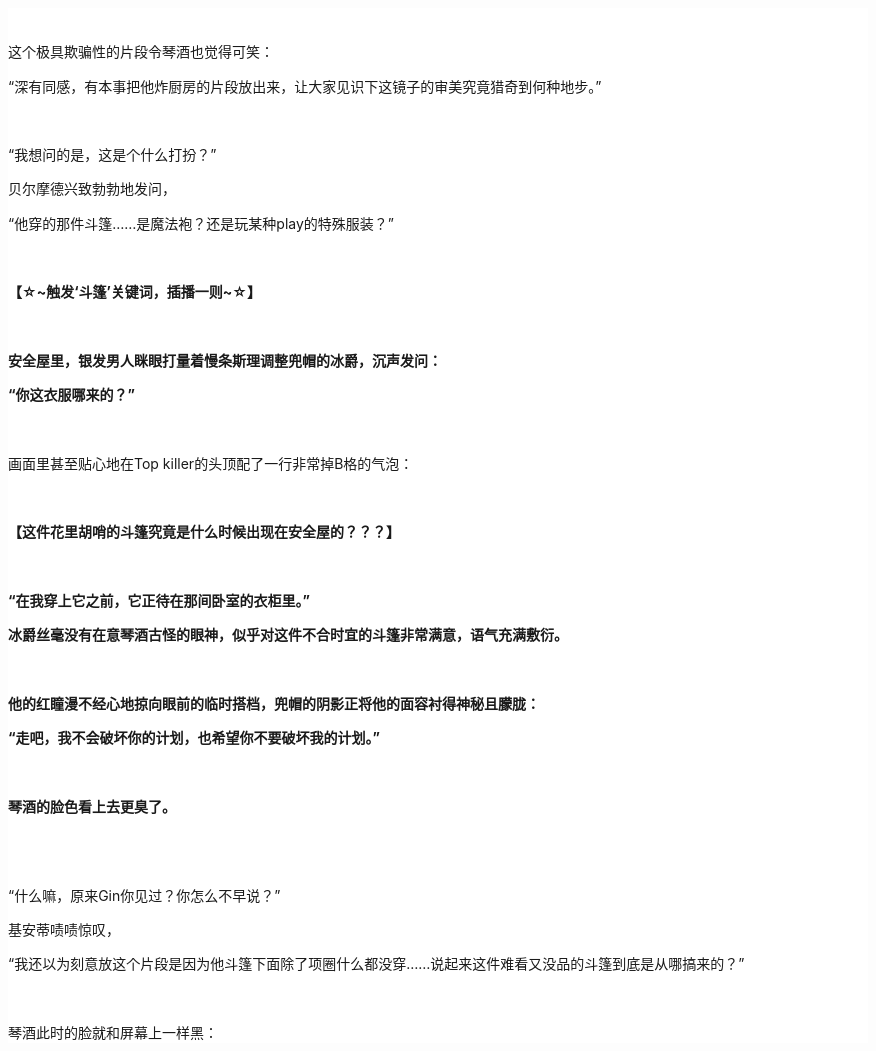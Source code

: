 
<br>


这个极具欺骗性的片段令琴酒也觉得可笑：

“深有同感，有本事把他炸厨房的片段放出来，让大家见识下这镜子的审美究竟猎奇到何种地步。”


<br>


“我想问的是，这是个什么打扮？”

贝尔摩德兴致勃勃地发问，

“他穿的那件斗篷……是魔法袍？还是玩某种play的特殊服装？”


<br>


**【☆~触发‘斗篷’关键词，插播一则~☆】**

<br>

**安全屋里，银发男人眯眼打量着慢条斯理调整兜帽的冰爵，沉声发问：**

**“你这衣服哪来的？”**


<br>

画面里甚至贴心地在Top killer的头顶配了一行非常掉B格的气泡：

<br>

**【这件花里胡哨的斗篷究竟是什么时候出现在安全屋的？？？】**

<br>

**“在我穿上它之前，它正待在那间卧室的衣柜里。”**

**冰爵丝毫没有在意琴酒古怪的眼神，似乎对这件不合时宜的斗篷非常满意，语气充满敷衍。**

<br>

**他的红瞳漫不经心地掠向眼前的临时搭档，兜帽的阴影正将他的面容衬得神秘且朦胧：**

**“走吧，我不会破坏你的计划，也希望你不要破坏我的计划。”**

<br>

**琴酒的脸色看上去更臭了。**

<br>

<br>

“什么嘛，原来Gin你见过？你怎么不早说？”

基安蒂啧啧惊叹，

“我还以为刻意放这个片段是因为他斗篷下面除了项圈什么都没穿……说起来这件难看又没品的斗篷到底是从哪搞来的？”

<br>

琴酒此时的脸就和屏幕上一样黑：
